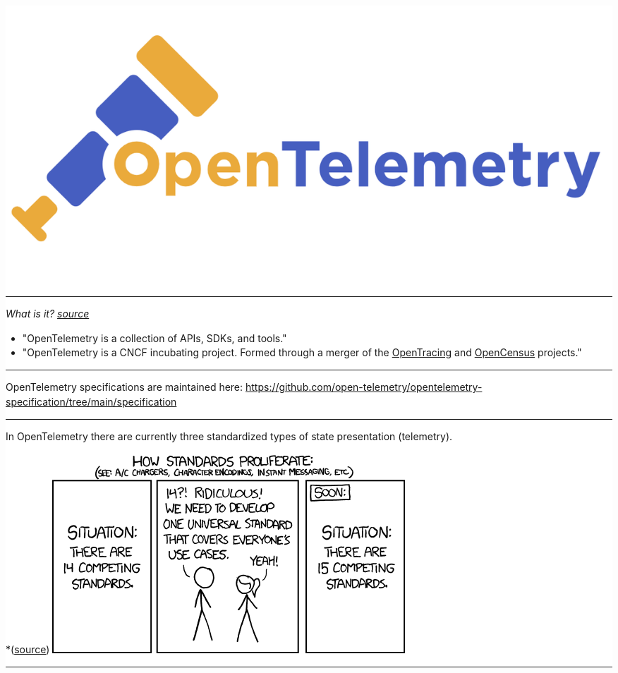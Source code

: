 ![:scale 50%](opentelemetry.png "OpenTelemetry logo")

---

*What is it? [source](https://opentelemetry.io/)*
* "OpenTelemetry is a collection of APIs, SDKs, and tools."
* "OpenTelemetry is a CNCF incubating project. Formed through a merger of the [OpenTracing](https://opentracing.io/) and [OpenCensus](https://opencensus.io/) projects."

---

OpenTelemetry specifications are maintained here: https://github.com/open-telemetry/opentelemetry-specification/tree/main/specification

---

In OpenTelemetry there are currently three standardized types of state presentation (telemetry).

*([source](https://imgs.xkcd.com/comics/standards.png))
![:scale 50%](standards.png "n+1")

---